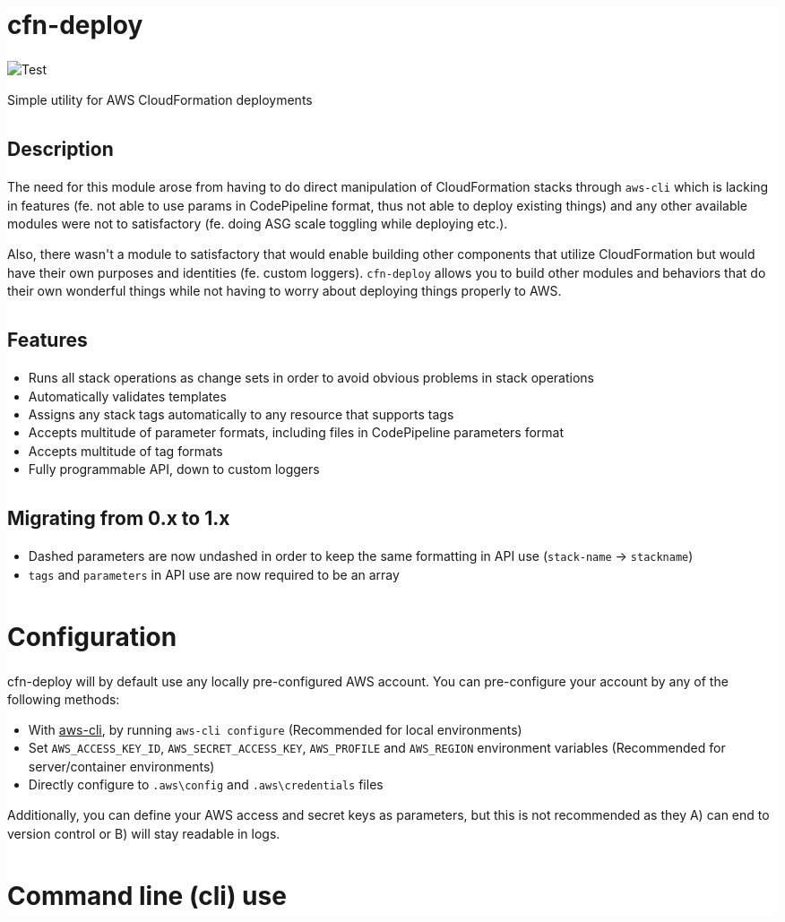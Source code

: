 # cfn-deploy

![Test](https://github.com/mikkotikkanen/cfn-deploy/workflows/Test/badge.svg)

Simple utility for AWS CloudFormation deployments

## Description

The need for this module arose from having to do direct manipulation of CloudFormation stacks
through `aws-cli` which is lacking in features (fe. not able to use params in CodePipeline format,
thus not able to deploy existing things) and any other available modules were not to satisfactory
(fe. doing ASG scale toggling while deploying etc.).

Also, there wasn't a module to satisfactory that would enable building other components that
utilize CloudFormation but would have their own purposes and identities (fe. custom loggers).
`cfn-deploy` allows you to build other modules and behaviors that do their own wonderful things
while not having to worry about deploying things properly to AWS.


## Features
- Runs all stack operations as change sets in order to avoid obvious problems in stack operations
- Automatically validates templates
- Assigns any stack tags automatically to any resource that supports tags
- Accepts multitude of parameter formats, including files in CodePipeline parameters format
- Accepts multitude of tag formats
- Fully programmable API, down to custom loggers


## Migrating from 0.x to 1.x

- Dashed parameters are now undashed in order to keep the same formatting in API use (`stack-name`
-> `stackname`)
- `tags` and `parameters` in API use are now required to be an array


# Configuration

cfn-deploy will by default use any locally pre-configured AWS account. You can pre-configure your
account by any of the following methods:

- With [aws-cli](https://aws.amazon.com/cli/), by running `aws-cli configure` (Recommended for
local environments)
- Set `AWS_ACCESS_KEY_ID`, `AWS_SECRET_ACCESS_KEY`, `AWS_PROFILE` and `AWS_REGION` environment
variables (Recommended for server/container environments)
- Directly configure to  `.aws\config` and `.aws\credentials` files

Additionally, you can define your AWS access and secret keys as parameters, but this is not
recommended as they A) can end to version control or B) will stay readable in logs.


# Command line (cli) use
